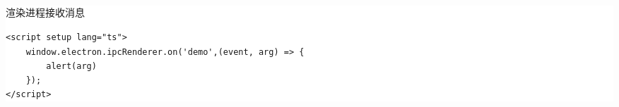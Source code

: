 渲染进程接收消息

```vue
<script setup lang="ts">
    window.electron.ipcRenderer.on('demo',(event, arg) => {
        alert(arg)
    });
</script>
```


